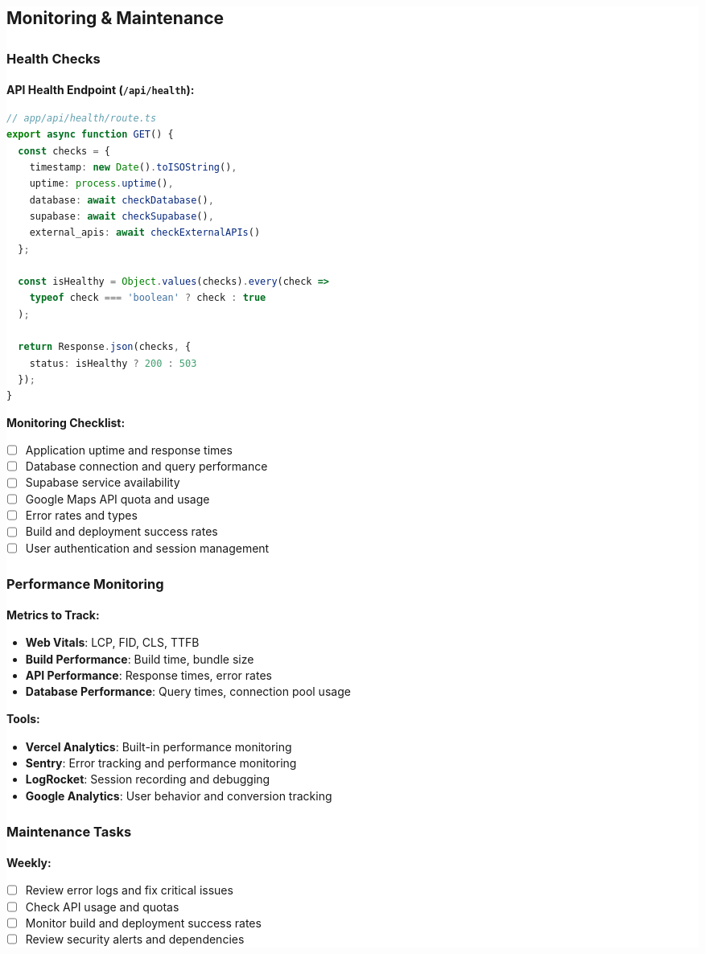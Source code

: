 ## Monitoring & Maintenance

### Health Checks

**API Health Endpoint (`/api/health`):**
```typescript
// app/api/health/route.ts
export async function GET() {
  const checks = {
    timestamp: new Date().toISOString(),
    uptime: process.uptime(),
    database: await checkDatabase(),
    supabase: await checkSupabase(),
    external_apis: await checkExternalAPIs()
  };
  
  const isHealthy = Object.values(checks).every(check => 
    typeof check === 'boolean' ? check : true
  );
  
  return Response.json(checks, { 
    status: isHealthy ? 200 : 503 
  });
}
```

**Monitoring Checklist:**
- [ ] Application uptime and response times
- [ ] Database connection and query performance
- [ ] Supabase service availability
- [ ] Google Maps API quota and usage
- [ ] Error rates and types
- [ ] Build and deployment success rates
- [ ] User authentication and session management

### Performance Monitoring

**Metrics to Track:**
- **Web Vitals**: LCP, FID, CLS, TTFB
- **Build Performance**: Build time, bundle size
- **API Performance**: Response times, error rates
- **Database Performance**: Query times, connection pool usage

**Tools:**
- **Vercel Analytics**: Built-in performance monitoring
- **Sentry**: Error tracking and performance monitoring
- **LogRocket**: Session recording and debugging
- **Google Analytics**: User behavior and conversion tracking

### Maintenance Tasks

**Weekly:**
- [ ] Review error logs and fix critical issues
- [ ] Check API usage and quotas
- [ ] Monitor build and deployment success rates
- [ ] Review security alerts and dependencies
